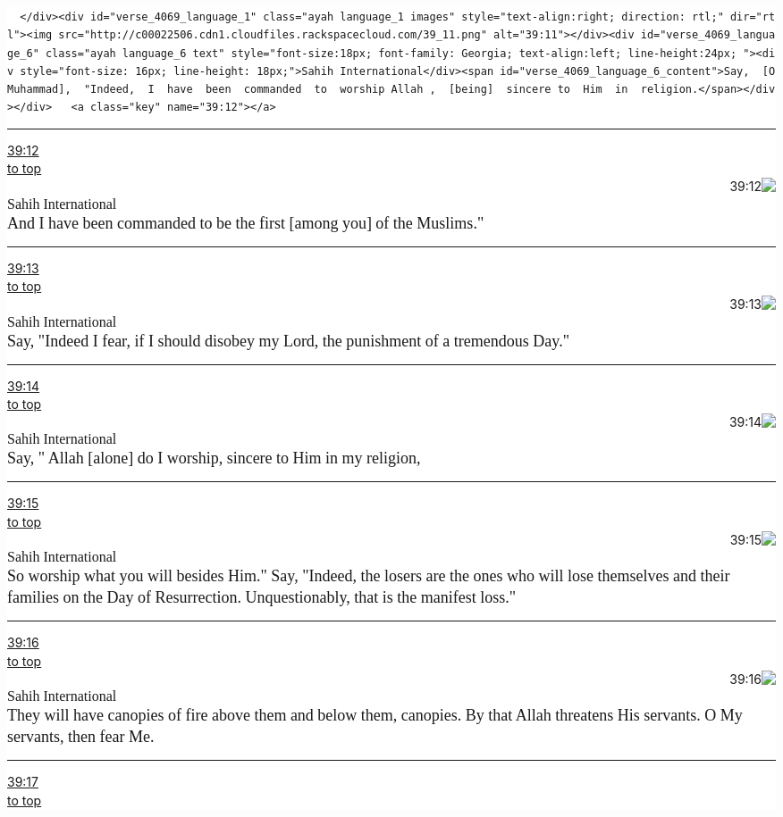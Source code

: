       </div><div id="verse_4069_language_1" class="ayah language_1 images" style="text-align:right; direction: rtl;" dir="rtl"><img src="http://c00022506.cdn1.cloudfiles.rackspacecloud.com/39_11.png" alt="39:11"></div><div id="verse_4069_language_6" class="ayah language_6 text" style="font-size:18px; font-family: Georgia; text-align:left; line-height:24px; "><div style="font-size: 16px; line-height: 18px;">Sahih International</div><span id="verse_4069_language_6_content">Say,  [O  Muhammad],  "Indeed,  I  have  been  commanded  to  worship Allah ,  [being]  sincere to  Him  in  religion.</span></div></div>   <a class="key" name="39:12"></a>
   <hr> <div class="verse ayahBox2" id="verse_4070">
      <div class="ayahBoxHeader">
         <a class="ayahBoxNum" href="http://quran.com/39/12">39:12</a>
         <div class="ayahBoxHeaderLinks">
            <a class="action_toTop" href="http://quran.com/39#0"><span></span>to top</a>
    </div>
      </div><div id="verse_4070_language_1" class="ayah language_1 images" style="text-align:right; direction: rtl;" dir="rtl"><img src="http://c00022506.cdn1.cloudfiles.rackspacecloud.com/39_12.png" alt="39:12"></div><div id="verse_4070_language_6" class="ayah language_6 text" style="font-size:18px; font-family: Georgia; text-align:left; line-height:24px; "><div style="font-size: 16px; line-height: 18px;">Sahih International</div><span id="verse_4070_language_6_content">And  I  have  been  commanded  to  be  the  first  [among  you]  of  the  Muslims."</span></div></div>   <a class="key" name="39:13"></a>
   <hr> <div class="verse ayahBox1" id="verse_4071">
      <div class="ayahBoxHeader">
         <a class="ayahBoxNum" href="http://quran.com/39/13">39:13</a>
         <div class="ayahBoxHeaderLinks">
            <a class="action_toTop" href="http://quran.com/39#0"><span></span>to top</a>
    </div>
      </div><div id="verse_4071_language_1" class="ayah language_1 images" style="text-align:right; direction: rtl;" dir="rtl"><img src="http://c00022506.cdn1.cloudfiles.rackspacecloud.com/39_13.png" alt="39:13"></div><div id="verse_4071_language_6" class="ayah language_6 text" style="font-size:18px; font-family: Georgia; text-align:left; line-height:24px; "><div style="font-size: 16px; line-height: 18px;">Sahih International</div><span id="verse_4071_language_6_content">Say,  "Indeed  I  fear,  if  I  should  disobey  my  Lord,  the  punishment  of  a  tremendous  Day."</span></div></div>   <a class="key" name="39:14"></a>
    <hr> <div class="verse ayahBox2" id="verse_4072">
    <div class="ayahBoxHeader">
    <a class="ayahBoxNum" href="http://quran.com/39/14">39:14</a>
         <div class="ayahBoxHeaderLinks">
            <a class="action_toTop" href="http://quran.com/39#0"><span></span>to top</a>
    </div>
      </div><div id="verse_4072_language_1" class="ayah language_1 images" style="text-align:right; direction: rtl;" dir="rtl"><img src="http://c00022506.cdn1.cloudfiles.rackspacecloud.com/39_14.png" alt="39:14"></div><div id="verse_4072_language_6" class="ayah language_6 text" style="font-size:18px; font-family: Georgia; text-align:left; line-height:24px; "><div style="font-size: 16px; line-height: 18px;">Sahih International</div><span id="verse_4072_language_6_content">Say,  " Allah [alone]  do  I  worship,  sincere  to  Him  in  my  religion,</span></div></div>   <a class="key" name="39:15"></a>
   <hr> <div class="verse ayahBox1" id="verse_4073">
      <div class="ayahBoxHeader">
         <a class="ayahBoxNum" href="http://quran.com/39/15">39:15</a>
         <div class="ayahBoxHeaderLinks">
            <a class="action_toTop" href="http://quran.com/39#0"><span></span>to top</a>
    </div>
      </div><div id="verse_4073_language_1" class="ayah language_1 images" style="text-align:right; direction: rtl;" dir="rtl"><img src="http://c00022506.cdn1.cloudfiles.rackspacecloud.com/39_15.png" alt="39:15"></div><div id="verse_4073_language_6" class="ayah language_6 text" style="font-size:18px; font-family: Georgia; text-align:left; line-height:24px; "><div style="font-size: 16px; line-height: 18px;">Sahih International</div><span id="verse_4073_language_6_content">So  worship  what  you  will  besides  Him."  Say,  "Indeed,  the  losers  are  the  ones  who  will lose  themselves  and  their  families  on  the  Day  of  Resurrection.  Unquestionably,  that  is the  manifest  loss."</span></div></div>   <a class="key" name="39:16"></a>
   <hr> <div class="verse ayahBox2" id="verse_4074">
      <div class="ayahBoxHeader">
         <a class="ayahBoxNum" href="http://quran.com/39/16">39:16</a>
         <div class="ayahBoxHeaderLinks">
            <a class="action_toTop" href="http://quran.com/39#0"><span></span>to top</a>
    </div>
      </div><div id="verse_4074_language_1" class="ayah language_1 images" style="text-align:right; direction: rtl;" dir="rtl"><img src="http://c00022506.cdn1.cloudfiles.rackspacecloud.com/39_16.png" alt="39:16"></div><div id="verse_4074_language_6" class="ayah language_6 text" style="font-size:18px; font-family: Georgia; text-align:left; line-height:24px; "><div style="font-size: 16px; line-height: 18px;">Sahih International</div><span id="verse_4074_language_6_content">They  will  have  canopies  of  fire  above  them  and  below  them,  canopies.  By  that Allah threatens  His  servants.  O  My  servants,  then  fear  Me.</span></div></div>   <a class="key" name="39:17"></a>
   <hr> <div class="verse ayahBox1" id="verse_4075">
      <div class="ayahBoxHeader">
         <a class="ayahBoxNum" href="http://quran.com/39/17">39:17</a>
         <div class="ayahBoxHeaderLinks">
            <a class="action_toTop" href="http://quran.com/39#0"><span></span>to top</a>
    </div>